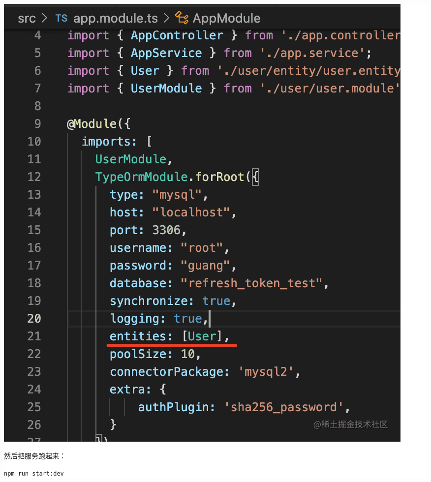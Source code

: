 ![](26-基于access_token和refresh_token实现无感刷新登录状态.assets/c56b1e4736f6423f9c589d18e6ea2446tplv-k3u1fbpfcp-watermark.png)

然后把服务跑起来：

```
npm run start:dev
```
